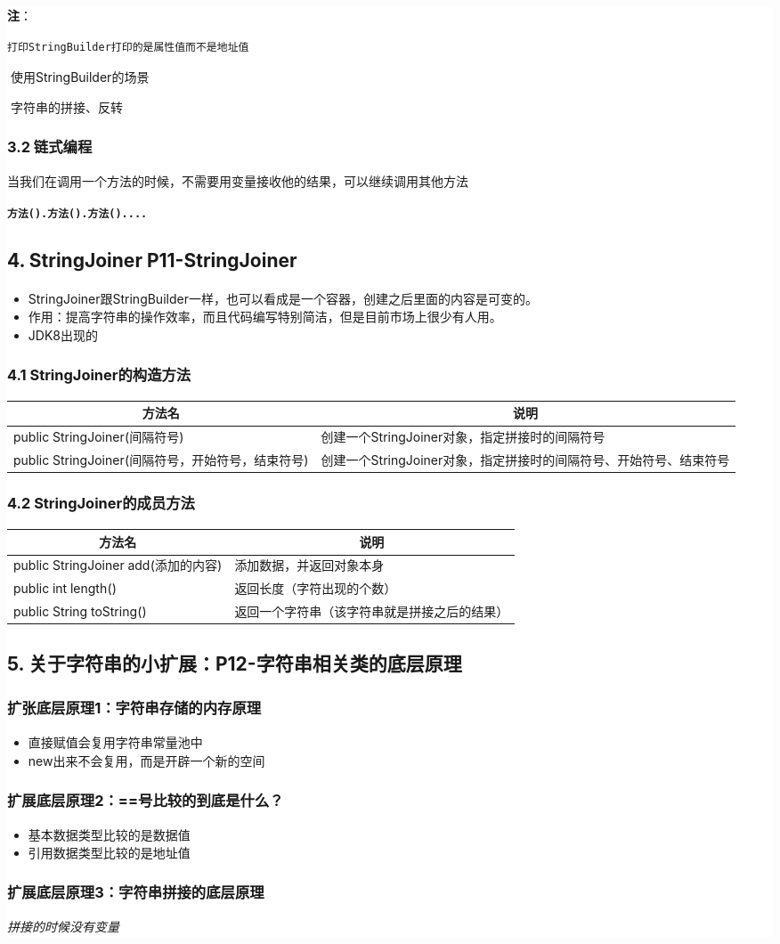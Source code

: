 **注**：

 	打印StringBuilder打印的是属性值而不是地址值

​	使用StringBuilder的场景

​		字符串的拼接、反转

### 3.2 链式编程

​	当我们在调用一个方法的时候，不需要用变量接收他的结果，可以继续调用其他方法

**`方法().方法().方法()....`**

## 4. StringJoiner P11-StringJoiner

* StringJoiner跟StringBuilder一样，也可以看成是一个容器，创建之后里面的内容是可变的。
* 作用：提高字符串的操作效率，而且代码编写特别简洁，但是目前市场上很少有人用。 
* JDK8出现的

### 4.1 StringJoiner的构造方法

| 方法名                                            | 说明                                                         |
| ------------------------------------------------- | ------------------------------------------------------------ |
| public StringJoiner(间隔符号)                     | 创建一个StringJoiner对象，指定拼接时的间隔符号               |
| public StringJoiner(间隔符号，开始符号，结束符号) | 创建一个StringJoiner对象，指定拼接时的间隔符号、开始符号、结束符号 |

### 4.2 StringJoiner的成员方法

| 方法名                              | 说明                                         |
| ----------------------------------- | -------------------------------------------- |
| public StringJoiner add(添加的内容) | 添加数据，并返回对象本身                     |
| public int length()                 | 返回长度（字符出现的个数）                   |
| public String toString()            | 返回一个字符串（该字符串就是拼接之后的结果） |

## 5. 关于字符串的小扩展：P12-字符串相关类的底层原理

### 扩张底层原理1：字符串存储的内存原理

- 直接赋值会复用字符串常量池中
- new出来不会复用，而是开辟一个新的空间

### 扩展底层原理2：==号比较的到底是什么？

- 基本数据类型比较的是数据值
- 引用数据类型比较的是地址值

### 扩展底层原理3：字符串拼接的底层原理

*拼接的时候没有变量*
